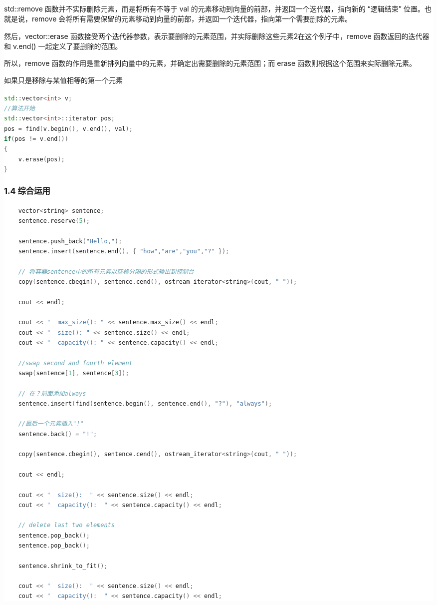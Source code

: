 std::remove 函数并不实际删除元素，而是将所有不等于 val 的元素移动到向量的前部，并返回一个迭代器，指向新的 “逻辑结束” 位置。也就是说，remove 会将所有需要保留的元素移动到向量的前部，并返回一个迭代器，指向第一个需要删除的元素。

然后，vector::erase 函数接受两个迭代器参数，表示要删除的元素范围，并实际删除这些元素2在这个例子中，remove 函数返回的迭代器和 v.end() 一起定义了要删除的范围。

所以，remove 函数的作用是重新排列向量中的元素，并确定出需要删除的元素范围；而 erase 函数则根据这个范围来实际删除元素。



如果只是移除与某值相等的第一个元素

```cpp
std::vector<int> v;
//算法开始
std::vector<int>::iterator pos;
pos = find(v.begin(), v.end(), val);
if(pos != v.end())
{
    v.erase(pos);
}
```



### 1.4 综合运用

```cpp
	vector<string> sentence;
	sentence.reserve(5);

	sentence.push_back("Hello,");
	sentence.insert(sentence.end(), { "how","are","you","?" });

	// 将容器sentence中的所有元素以空格分隔的形式输出到控制台
	copy(sentence.cbegin(), sentence.cend(), ostream_iterator<string>(cout, " "));

	cout << endl;

	cout << "  max_size(): " << sentence.max_size() << endl;
	cout << "  size(): " << sentence.size() << endl;
	cout << "  capacity(): " << sentence.capacity() << endl;

	//swap second and fourth element
	swap(sentence[1], sentence[3]);
	
	// 在？前面添加always
	sentence.insert(find(sentence.begin(), sentence.end(), "?"), "always");

	//最后一个元素插入"!"
	sentence.back() = "!";

	copy(sentence.cbegin(), sentence.cend(), ostream_iterator<string>(cout, " "));

	cout << endl;

	cout << "  size():  " << sentence.size() << endl;
	cout << "  capacity():  " << sentence.capacity() << endl;

	// delete last two elements
	sentence.pop_back();
	sentence.pop_back();
 
	sentence.shrink_to_fit();

	cout << "  size():  " << sentence.size() << endl;
	cout << "  capacity():  " << sentence.capacity() << endl;
```
